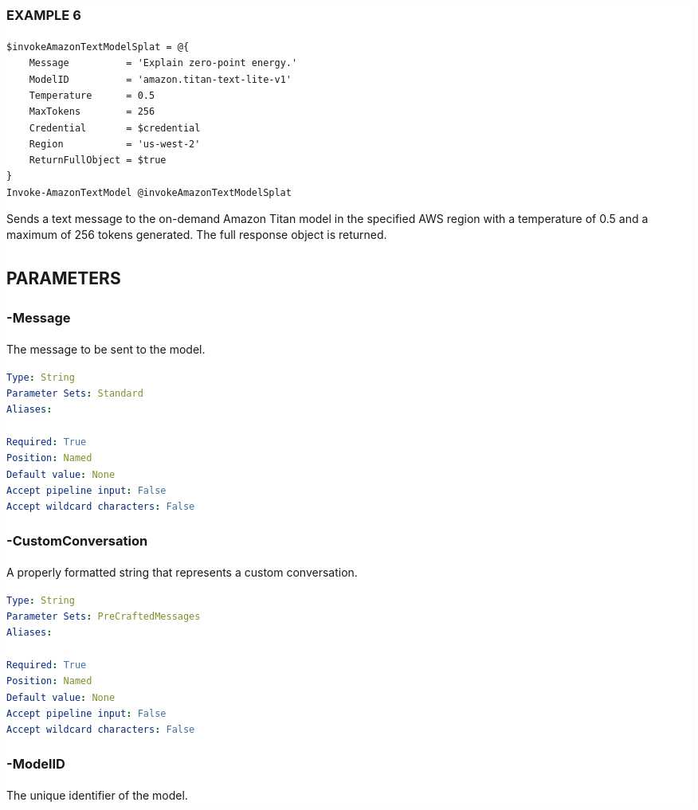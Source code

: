### EXAMPLE 6
```
$invokeAmazonTextModelSplat = @{
    Message          = 'Explain zero-point energy.'
    ModelID          = 'amazon.titan-text-lite-v1'
    Temperature      = 0.5
    MaxTokens        = 256
    Credential       = $credential
    Region           = 'us-west-2'
    ReturnFullObject = $true
}
Invoke-AmazonTextModel @invokeAmazonTextModelSplat
```

Sends a text message to the on-demand Amazon Titan model in the specified AWS region with a temperature of 0.5 and a maximum of 256 tokens generated.
The full response object is returned.

## PARAMETERS

### -Message
The message to be sent to the model.

```yaml
Type: String
Parameter Sets: Standard
Aliases:

Required: True
Position: Named
Default value: None
Accept pipeline input: False
Accept wildcard characters: False
```

### -CustomConversation
A properly formatted string that represents a custom conversation.

```yaml
Type: String
Parameter Sets: PreCraftedMessages
Aliases:

Required: True
Position: Named
Default value: None
Accept pipeline input: False
Accept wildcard characters: False
```

### -ModelID
The unique identifier of the model.
